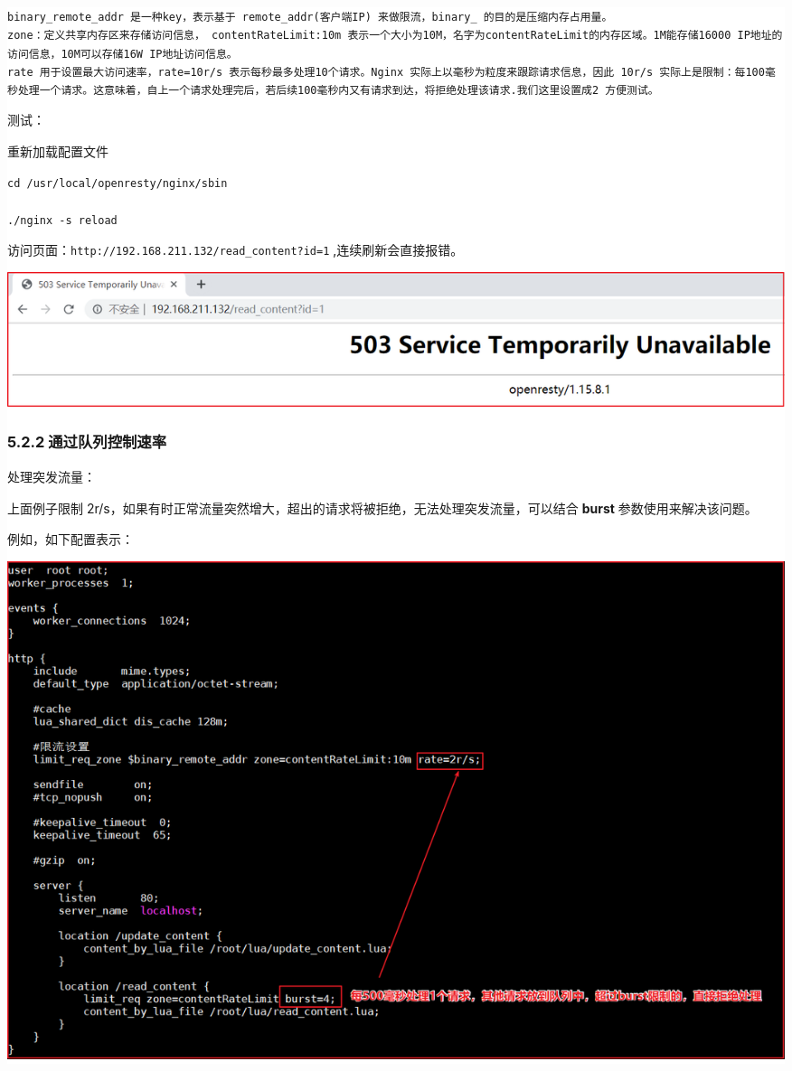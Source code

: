 ```
binary_remote_addr 是一种key，表示基于 remote_addr(客户端IP) 来做限流，binary_ 的目的是压缩内存占用量。
zone：定义共享内存区来存储访问信息， contentRateLimit:10m 表示一个大小为10M，名字为contentRateLimit的内存区域。1M能存储16000 IP地址的访问信息，10M可以存储16W IP地址访问信息。
rate 用于设置最大访问速率，rate=10r/s 表示每秒最多处理10个请求。Nginx 实际上以毫秒为粒度来跟踪请求信息，因此 10r/s 实际上是限制：每100毫秒处理一个请求。这意味着，自上一个请求处理完后，若后续100毫秒内又有请求到达，将拒绝处理该请求.我们这里设置成2 方便测试。
```

测试：

重新加载配置文件

```properties
cd /usr/local/openresty/nginx/sbin

./nginx -s reload
```

访问页面：`http://192.168.211.132/read_content?id=1` ,连续刷新会直接报错。

![1560775527156](./总img/4/1560775527156.png)



### 5.2.2 通过队列控制速率

处理突发流量：

上面例子限制 2r/s，如果有时正常流量突然增大，超出的请求将被拒绝，无法处理突发流量，可以结合 **burst** 参数使用来解决该问题。

例如，如下配置表示：

![1560775792418](./总img/4/1560775792418.png)